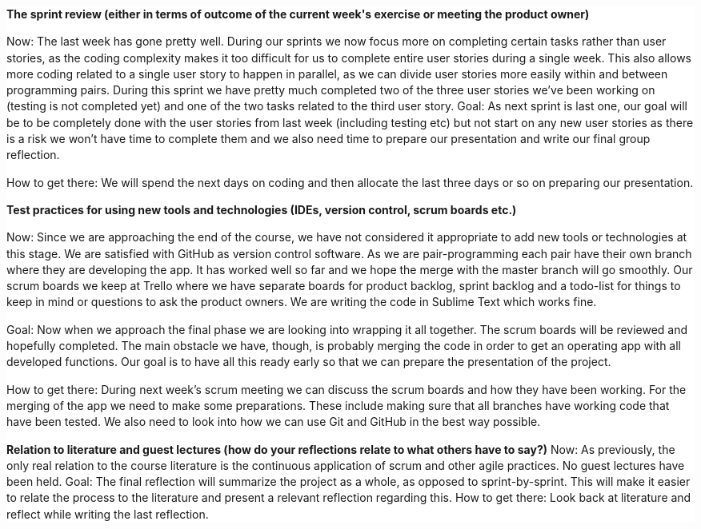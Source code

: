  
**The sprint review (either in terms of outcome of the current week's exercise or meeting the product owner)**
 
Now: The last week has gone pretty well. During our sprints we now focus more on completing certain tasks rather than user stories, as the coding complexity makes it too difficult for us to complete entire user stories during a single week. This also allows more coding related to a single user story to happen in parallel, as we can divide user stories more easily within and between programming pairs. During this sprint we have pretty much completed two of the three user stories we’ve been working on (testing is not completed yet) and one of the two tasks related to the third user story.
Goal: As next sprint is last one, our goal will be to be completely done with the user stories from last week (including testing etc) but not start on any new user stories as there is a risk we won’t have time to complete them and we also need time to prepare our presentation and write our final group reflection.
 
How to get there: We will spend the next days on coding and then allocate the last three days or so on preparing our presentation.
  
**Test practices for using new tools and technologies (IDEs, version control, scrum boards etc.)**

Now: Since we are approaching the end of the course, we have not considered it appropriate to add new tools or technologies at this stage. We are satisfied with GitHub as version control software. As we are pair-programming each pair have their own branch where they are developing the app. It has worked well so far and we hope the merge with the master branch will go smoothly. Our scrum boards we keep at Trello where we have separate boards for product backlog, sprint backlog and a todo-list for things to keep in mind or questions to ask the product owners. We are writing the code in Sublime Text which works fine. 
 
Goal: Now when we approach the final phase we are looking into wrapping it all together. The scrum boards will be reviewed and hopefully completed. The main obstacle we have, though, is probably merging the code in order to get an operating app with all developed functions. Our goal is to have all this ready early so that we can prepare the presentation of the project.
 
How to get there: During next week’s scrum meeting we can discuss the scrum boards and how they have been working. For the merging of the app we need to make some preparations. These include making sure that all branches have working code that have been tested. We also need to look into how we can use Git and GitHub in the best way possible.
 
**Relation to literature and guest lectures (how do your reflections relate to what others have to say?)**
Now: As previously, the only real relation to the course literature is the continuous application of scrum and other agile practices. No guest lectures have been held.
Goal: The final reflection will summarize the project as a whole, as opposed to sprint-by-sprint. This will make it easier to relate the process to the literature and present a relevant reflection regarding this. 
How to get there: Look back at literature and reflect while writing the last reflection.

